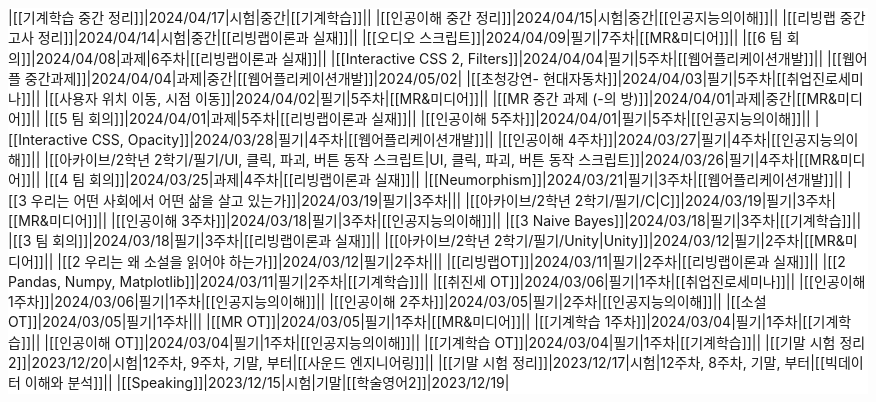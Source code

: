 |[[기계학습 중간 정리]]|2024/04/17|시험|중간|[[기계학습]]||
|[[인공이해 중간 정리]]|2024/04/15|시험|중간|[[인공지능의이해]]||
|[[리빙랩 중간고사 정리]]|2024/04/14|시험|중간|[[리빙랩이론과 실재]]||
|[[오디오 스크립트]]|2024/04/09|필기|7주차|[[MR&미디어]]||
|[[6 팀 회의]]|2024/04/08|과제|6주차|[[리빙랩이론과 실재]]||
|[[Interactive CSS 2, Filters]]|2024/04/04|필기|5주차|[[웹어플리케이션개발]]||
|[[웹어플 중간과제]]|2024/04/04|과제|중간|[[웹어플리케이션개발]]|2024/05/02|
|[[초청강연- 현대자동차]]|2024/04/03|필기|5주차|[[취업진로세미나]]||
|[[사용자 위치 이동, 시점 이동]]|2024/04/02|필기|5주차|[[MR&미디어]]||
|[[MR 중간 과제 (-의 방)]]|2024/04/01|과제|중간|[[MR&미디어]]||
|[[5 팀 회의]]|2024/04/01|과제|5주차|[[리빙랩이론과 실재]]||
|[[인공이해 5주차]]|2024/04/01|필기|5주차|[[인공지능의이해]]||
|[[Interactive CSS, Opacity]]|2024/03/28|필기|4주차|[[웹어플리케이션개발]]||
|[[인공이해 4주차]]|2024/03/27|필기|4주차|[[인공지능의이해]]||
|[[아카이브/2학년 2학기/필기/UI, 클릭, 파괴, 버튼 동작 스크립트\|UI, 클릭, 파괴, 버튼 동작 스크립트]]|2024/03/26|필기|4주차|[[MR&미디어]]||
|[[4 팀 회의]]|2024/03/25|과제|4주차|[[리빙랩이론과 실재]]||
|[[Neumorphism]]|2024/03/21|필기|3주차|[[웹어플리케이션개발]]||
|[[3 우리는 어떤 사회에서 어떤 삶을 살고 있는가]]|2024/03/19|필기|3주차|||
|[[아카이브/2학년 2학기/필기/C\|C]]|2024/03/19|필기|3주차|[[MR&미디어]]||
|[[인공이해 3주차]]|2024/03/18|필기|3주차|[[인공지능의이해]]||
|[[3 Naive Bayes]]|2024/03/18|필기|3주차|[[기계학습]]||
|[[3 팀 회의]]|2024/03/18|필기|3주차|[[리빙랩이론과 실재]]||
|[[아카이브/2학년 2학기/필기/Unity\|Unity]]|2024/03/12|필기|2주차|[[MR&미디어]]||
|[[2 우리는 왜 소설을 읽어야 하는가]]|2024/03/12|필기|2주차|||
|[[리빙랩OT]]|2024/03/11|필기|2주차|[[리빙랩이론과 실재]]||
|[[2 Pandas, Numpy, Matplotlib]]|2024/03/11|필기|2주차|[[기계학습]]||
|[[취진세 OT]]|2024/03/06|필기|1주차|[[취업진로세미나]]||
|[[인공이해 1주차]]|2024/03/06|필기|1주차|[[인공지능의이해]]||
|[[인공이해 2주차]]|2024/03/05|필기|2주차|[[인공지능의이해]]||
|[[소설 OT]]|2024/03/05|필기|1주차|||
|[[MR OT]]|2024/03/05|필기|1주차|[[MR&미디어]]||
|[[기계학습 1주차]]|2024/03/04|필기|1주차|[[기계학습]]||
|[[인공이해 OT]]|2024/03/04|필기|1주차|[[인공지능의이해]]||
|[[기계학습 OT]]|2024/03/04|필기|1주차|[[기계학습]]||
|[[기말 시험 정리 2]]|2023/12/20|시험|12주차, 9주차, 기말, 부터|[[사운드 엔지니어링]]||
|[[기말 시험 정리]]|2023/12/17|시험|12주차, 8주차, 기말, 부터|[[빅데이터 이해와 분석]]||
|[[Speaking]]|2023/12/15|시험|기말|[[학술영어2]]|2023/12/19|